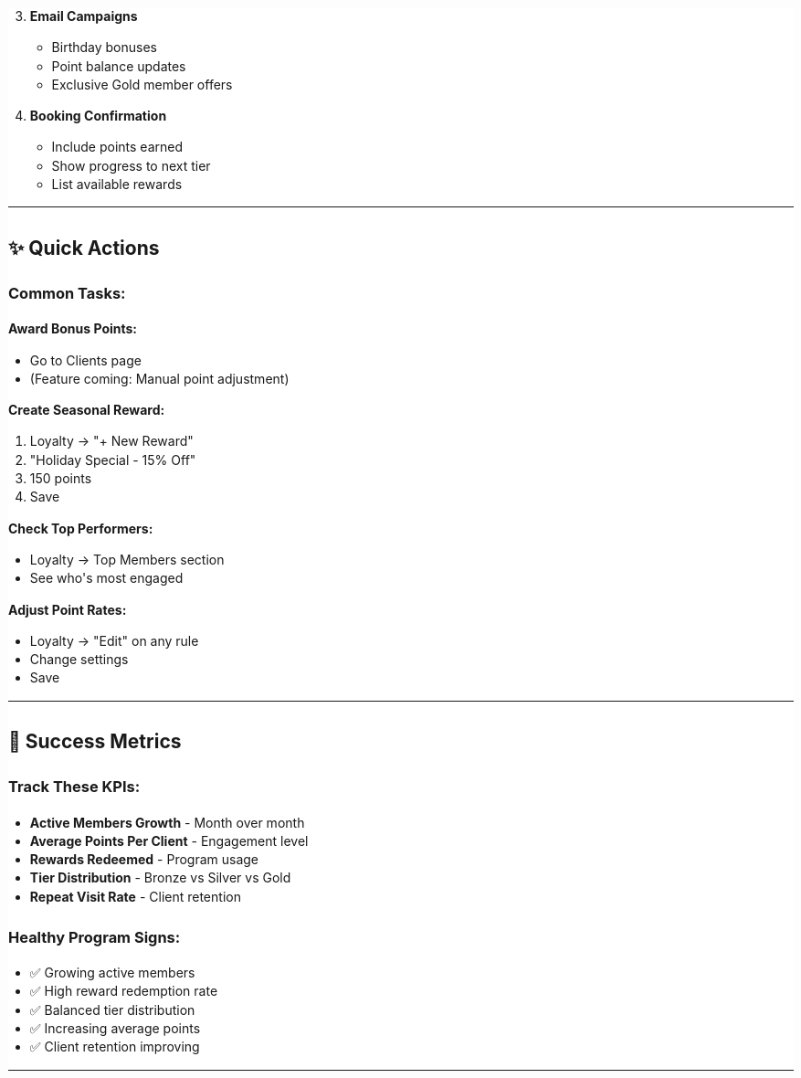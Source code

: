 3. **Email Campaigns**
   - Birthday bonuses
   - Point balance updates
   - Exclusive Gold member offers

4. **Booking Confirmation**
   - Include points earned
   - Show progress to next tier
   - List available rewards

---

## ✨ Quick Actions

### **Common Tasks:**

**Award Bonus Points:**
- Go to Clients page
- (Feature coming: Manual point adjustment)

**Create Seasonal Reward:**
1. Loyalty → "+ New Reward"
2. "Holiday Special - 15% Off"
3. 150 points
4. Save

**Check Top Performers:**
- Loyalty → Top Members section
- See who's most engaged

**Adjust Point Rates:**
- Loyalty → "Edit" on any rule
- Change settings
- Save

---

## 🎯 Success Metrics

### **Track These KPIs:**
- **Active Members Growth** - Month over month
- **Average Points Per Client** - Engagement level
- **Rewards Redeemed** - Program usage
- **Tier Distribution** - Bronze vs Silver vs Gold
- **Repeat Visit Rate** - Client retention

### **Healthy Program Signs:**
- ✅ Growing active members
- ✅ High reward redemption rate
- ✅ Balanced tier distribution
- ✅ Increasing average points
- ✅ Client retention improving

---